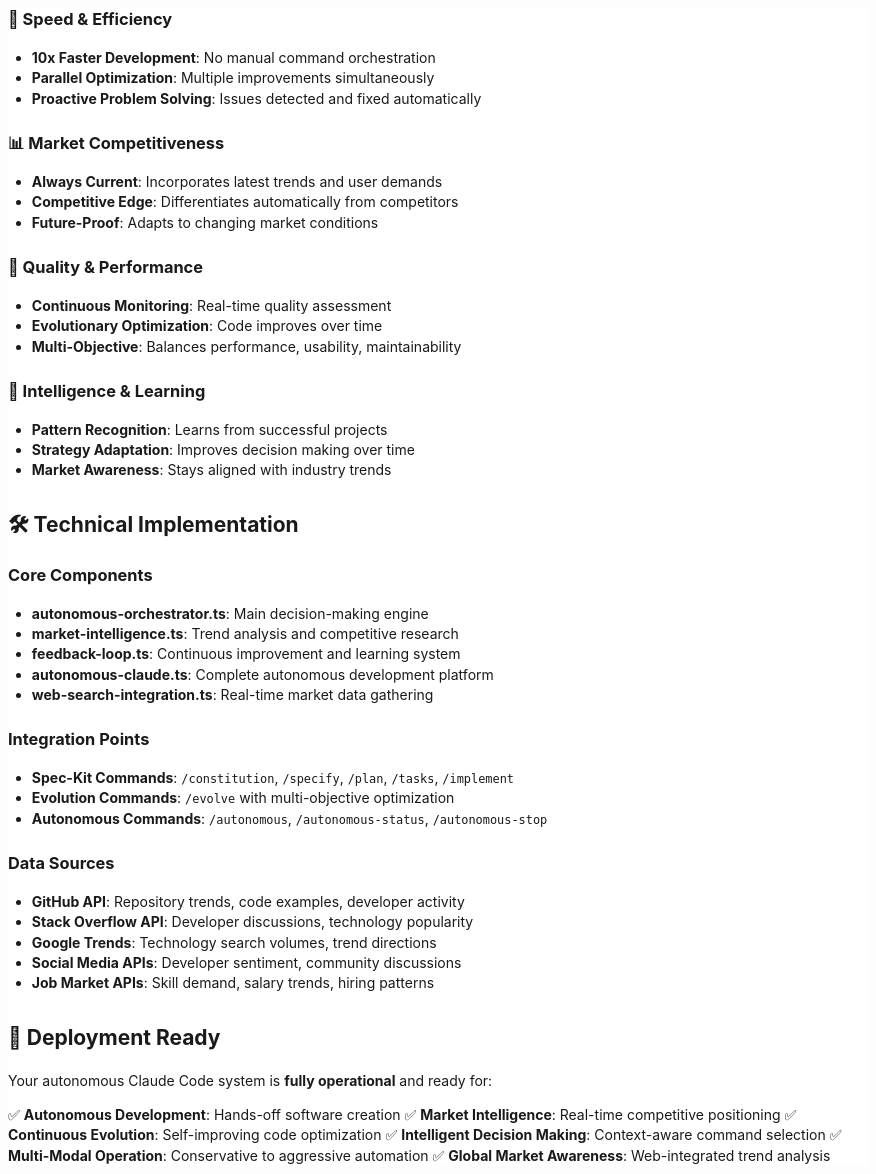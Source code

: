 ### 🚀 Speed & Efficiency
- **10x Faster Development**: No manual command orchestration
- **Parallel Optimization**: Multiple improvements simultaneously
- **Proactive Problem Solving**: Issues detected and fixed automatically

### 📊 Market Competitiveness
- **Always Current**: Incorporates latest trends and user demands
- **Competitive Edge**: Differentiates automatically from competitors
- **Future-Proof**: Adapts to changing market conditions

### 🎯 Quality & Performance
- **Continuous Monitoring**: Real-time quality assessment
- **Evolutionary Optimization**: Code improves over time
- **Multi-Objective**: Balances performance, usability, maintainability

### 🧠 Intelligence & Learning
- **Pattern Recognition**: Learns from successful projects
- **Strategy Adaptation**: Improves decision making over time
- **Market Awareness**: Stays aligned with industry trends

## 🛠️ Technical Implementation

### Core Components
- **autonomous-orchestrator.ts**: Main decision-making engine
- **market-intelligence.ts**: Trend analysis and competitive research
- **feedback-loop.ts**: Continuous improvement and learning system
- **autonomous-claude.ts**: Complete autonomous development platform
- **web-search-integration.ts**: Real-time market data gathering

### Integration Points
- **Spec-Kit Commands**: `/constitution`, `/specify`, `/plan`, `/tasks`, `/implement`
- **Evolution Commands**: `/evolve` with multi-objective optimization
- **Autonomous Commands**: `/autonomous`, `/autonomous-status`, `/autonomous-stop`

### Data Sources
- **GitHub API**: Repository trends, code examples, developer activity
- **Stack Overflow API**: Developer discussions, technology popularity
- **Google Trends**: Technology search volumes, trend directions
- **Social Media APIs**: Developer sentiment, community discussions
- **Job Market APIs**: Skill demand, salary trends, hiring patterns

## 🎉 Deployment Ready

Your autonomous Claude Code system is **fully operational** and ready for:

✅ **Autonomous Development**: Hands-off software creation
✅ **Market Intelligence**: Real-time competitive positioning
✅ **Continuous Evolution**: Self-improving code optimization
✅ **Intelligent Decision Making**: Context-aware command selection
✅ **Multi-Modal Operation**: Conservative to aggressive automation
✅ **Global Market Awareness**: Web-integrated trend analysis
